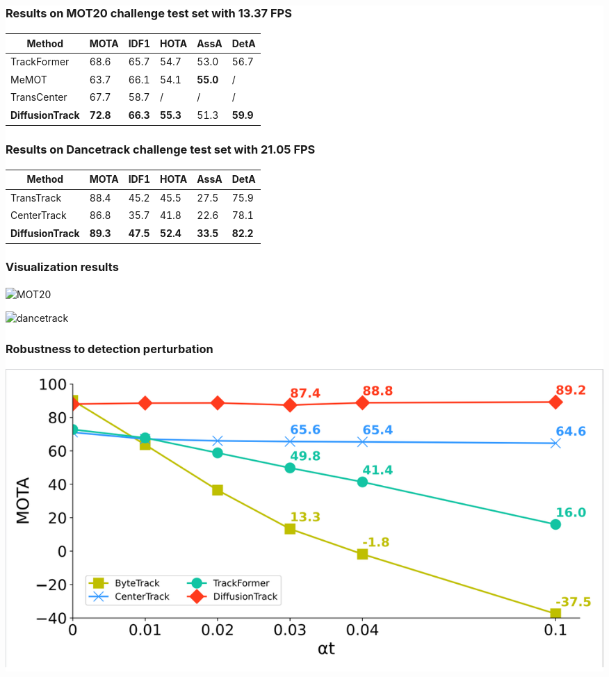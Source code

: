 ### Results on MOT20 challenge test set with 13.37 FPS

| Method             | MOTA     | IDF1     | HOTA     | AssA     | DetA     |
| ------------------ | -------- | -------- | -------- | -------- | -------- |
| TrackFormer        | 68.6     | 65.7     | 54.7     | 53.0     | 56.7     |
| MeMOT              | 63.7     | 66.1     | 54.1     | **55.0** | /        |
| TransCenter        | 67.7     | 58.7     | /        | /        | /        |
| **DiffusionTrack** | **72.8** | **66.3** | **55.3** | 51.3     | **59.9** |

### Results on Dancetrack challenge test set with 21.05 FPS

| Method             | MOTA     | IDF1     | HOTA     | AssA     | DetA     |
| ------------------ | -------- | -------- | -------- | -------- | -------- |
| TransTrack         | 88.4     | 45.2     | 45.5     | 27.5     | 75.9     |
| CenterTrack        | 86.8     | 35.7     | 41.8     | 22.6     | 78.1     |
| **DiffusionTrack** | **89.3** | **47.5** | **52.4** | **33.5** | **82.2** |

### Visualization results

![MOT20](README.assets/MOT20.gif)

![dancetrack](README.assets/dancetrack.gif)

### Robustness to detection perturbation

![image-20230819134931428](README.assets/image-20230819134931428.png)
